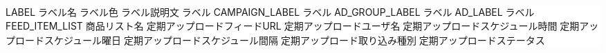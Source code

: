 <tr>
 <td rowspan="4">LABEL</td>
 <td>ラベル名</td>
</tr>
<tr>
 <td>ラベル色</td>
</tr>
<tr>
 <td>ラベル説明文</td>
</tr>
<tr>
 <td>ラベル</td>
</tr>

<tr>
 <td rowspan="1">CAMPAIGN_LABEL</td>
 <td>ラベル</td>
</tr>

<tr>
 <td rowspan="1">AD_GROUP_LABEL</td>
 <td>ラベル</td>
</tr>

<tr>
 <td rowspan="1">AD_LABEL</td>
 <td>ラベル</td>
</tr>

<tr>
 <td rowspan="8">FEED_ITEM_LIST</td>
 <td>商品リスト名</td>
</tr>
<tr>
 <td>定期アップロードフィードURL</td>
</tr>
<tr>
 <td>定期アップロードユーザ名</td>
</tr>
<tr>
 <td>定期アップロードスケジュール時間</td>
</tr>
<tr>
 <td>定期アップロードスケジュール曜日</td>
</tr>
<tr>
 <td>定期アップロードスケジュール間隔</td>
</tr>
<tr>
 <td>定期アップロード取り込み種別</td>
</tr>
<tr>
 <td>定期アップロードステータス</td>
</tr>
